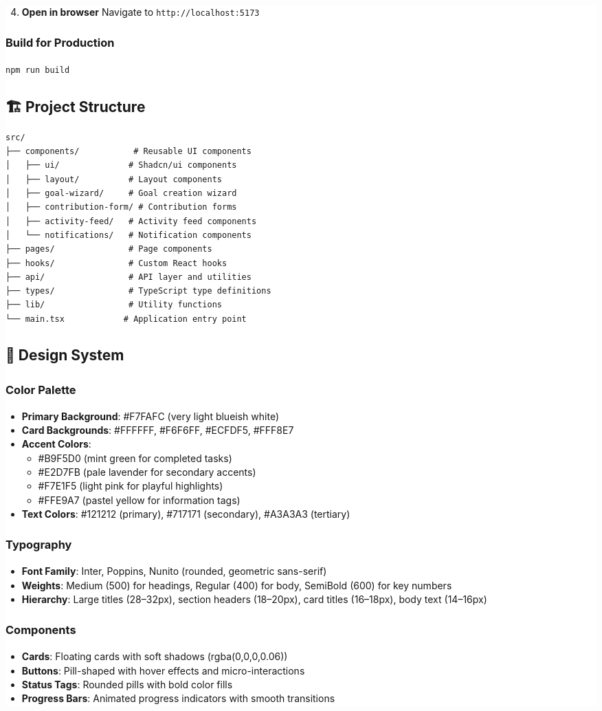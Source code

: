 4. **Open in browser**
   Navigate to `http://localhost:5173`

### Build for Production

```bash
npm run build
```

## 🏗️ Project Structure

```
src/
├── components/           # Reusable UI components
│   ├── ui/              # Shadcn/ui components
│   ├── layout/          # Layout components
│   ├── goal-wizard/     # Goal creation wizard
│   ├── contribution-form/ # Contribution forms
│   ├── activity-feed/   # Activity feed components
│   └── notifications/   # Notification components
├── pages/               # Page components
├── hooks/               # Custom React hooks
├── api/                 # API layer and utilities
├── types/               # TypeScript type definitions
├── lib/                 # Utility functions
└── main.tsx            # Application entry point
```

## 🎨 Design System

### Color Palette
- **Primary Background**: #F7FAFC (very light blueish white)
- **Card Backgrounds**: #FFFFFF, #F6F6FF, #ECFDF5, #FFF8E7
- **Accent Colors**: 
  - #B9F5D0 (mint green for completed tasks)
  - #E2D7FB (pale lavender for secondary accents)
  - #F7E1F5 (light pink for playful highlights)
  - #FFE9A7 (pastel yellow for information tags)
- **Text Colors**: #121212 (primary), #717171 (secondary), #A3A3A3 (tertiary)

### Typography
- **Font Family**: Inter, Poppins, Nunito (rounded, geometric sans-serif)
- **Weights**: Medium (500) for headings, Regular (400) for body, SemiBold (600) for key numbers
- **Hierarchy**: Large titles (28–32px), section headers (18–20px), card titles (16–18px), body text (14–16px)

### Components
- **Cards**: Floating cards with soft shadows (rgba(0,0,0,0.06))
- **Buttons**: Pill-shaped with hover effects and micro-interactions
- **Status Tags**: Rounded pills with bold color fills
- **Progress Bars**: Animated progress indicators with smooth transitions
